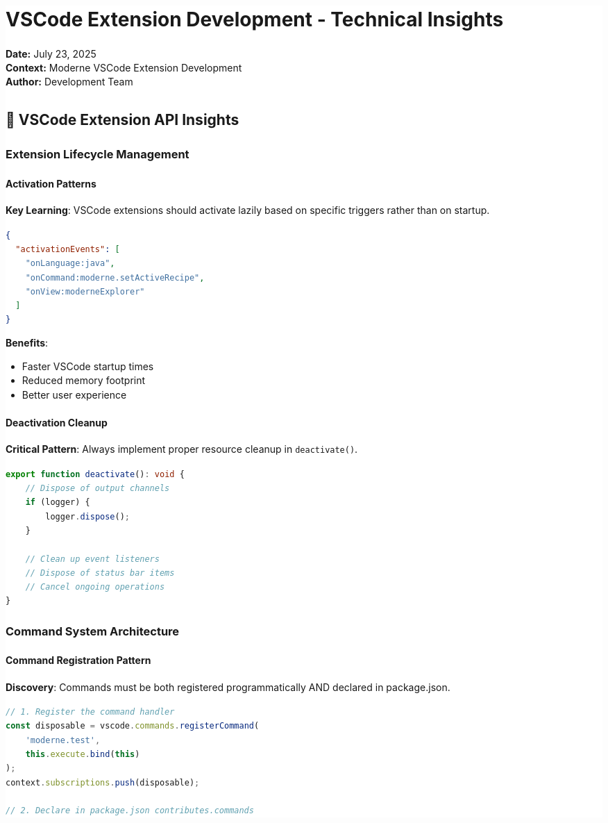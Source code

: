 # VSCode Extension Development - Technical Insights

**Date:** July 23, 2025  
**Context:** Moderne VSCode Extension Development  
**Author:** Development Team

## 🔧 VSCode Extension API Insights

### Extension Lifecycle Management

#### Activation Patterns
**Key Learning**: VSCode extensions should activate lazily based on specific triggers rather than on startup.

```json
{
  "activationEvents": [
    "onLanguage:java",
    "onCommand:moderne.setActiveRecipe", 
    "onView:moderneExplorer"
  ]
}
```

**Benefits**:
- Faster VSCode startup times
- Reduced memory footprint
- Better user experience

#### Deactivation Cleanup
**Critical Pattern**: Always implement proper resource cleanup in `deactivate()`.

```typescript
export function deactivate(): void {
    // Dispose of output channels
    if (logger) {
        logger.dispose();
    }
    
    // Clean up event listeners
    // Dispose of status bar items
    // Cancel ongoing operations
}
```

### Command System Architecture

#### Command Registration Pattern
**Discovery**: Commands must be both registered programmatically AND declared in package.json.

```typescript
// 1. Register the command handler
const disposable = vscode.commands.registerCommand(
    'moderne.test',
    this.execute.bind(this)
);
context.subscriptions.push(disposable);

// 2. Declare in package.json contributes.commands
```
